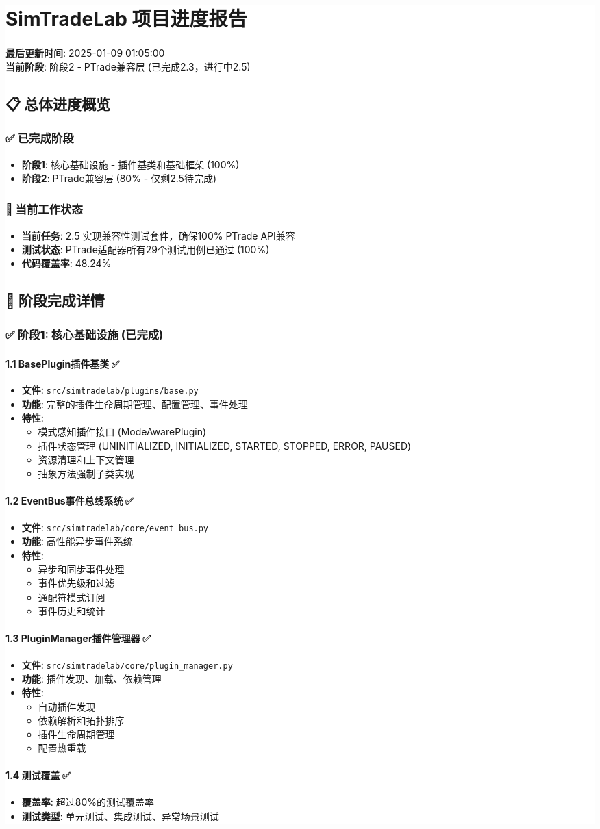 # SimTradeLab 项目进度报告

**最后更新时间**: 2025-01-09 01:05:00  
**当前阶段**: 阶段2 - PTrade兼容层 (已完成2.3，进行中2.5)

## 📋 总体进度概览

### ✅ 已完成阶段
- **阶段1**: 核心基础设施 - 插件基类和基础框架 (100%)
- **阶段2**: PTrade兼容层 (80% - 仅剩2.5待完成)

### 🔄 当前工作状态
- **当前任务**: 2.5 实现兼容性测试套件，确保100% PTrade API兼容
- **测试状态**: PTrade适配器所有29个测试用例已通过 (100%)
- **代码覆盖率**: 48.24%

## 🎯 阶段完成详情

### ✅ 阶段1: 核心基础设施 (已完成)
#### 1.1 BasePlugin插件基类 ✅
- **文件**: `src/simtradelab/plugins/base.py`
- **功能**: 完整的插件生命周期管理、配置管理、事件处理
- **特性**: 
  - 模式感知插件接口 (ModeAwarePlugin)
  - 插件状态管理 (UNINITIALIZED, INITIALIZED, STARTED, STOPPED, ERROR, PAUSED)
  - 资源清理和上下文管理
  - 抽象方法强制子类实现

#### 1.2 EventBus事件总线系统 ✅
- **文件**: `src/simtradelab/core/event_bus.py`
- **功能**: 高性能异步事件系统
- **特性**:
  - 异步和同步事件处理
  - 事件优先级和过滤
  - 通配符模式订阅
  - 事件历史和统计

#### 1.3 PluginManager插件管理器 ✅
- **文件**: `src/simtradelab/core/plugin_manager.py`
- **功能**: 插件发现、加载、依赖管理
- **特性**:
  - 自动插件发现
  - 依赖解析和拓扑排序
  - 插件生命周期管理
  - 配置热重载

#### 1.4 测试覆盖 ✅
- **覆盖率**: 超过80%的测试覆盖率
- **测试类型**: 单元测试、集成测试、异常场景测试
